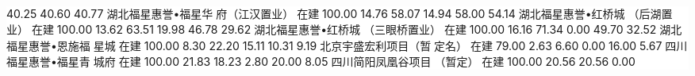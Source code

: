 40.25
40.60
40.77
湖北福星惠誉•福星华
府（江汉置业）
在建
100.00
14.76
58.07
14.94
58.00
54.14
湖北福星惠誉•红桥城
（后湖置业）
在建
100.00
13.62
63.51
19.98
46.78
29.62
湖北福星惠誉•红桥城
（三眼桥置业）
在建
100.00
16.16
71.34
0.00
49.70
32.52
湖北福星惠誉•恩施福
星城
在建
100.00
8.30
22.20
15.11
10.31
9.19
北京宇盛宏利项目（暂
定名）
在建
79.00
2.63
6.60
0.00
16.00
5.67
四川福星惠誉•福星青
城府
在建
100.00
21.83
18.23
2.80
20.00
8.05
四川简阳凤凰谷项目
（暂定）
在建
100.00
20.56
20.56
0.00